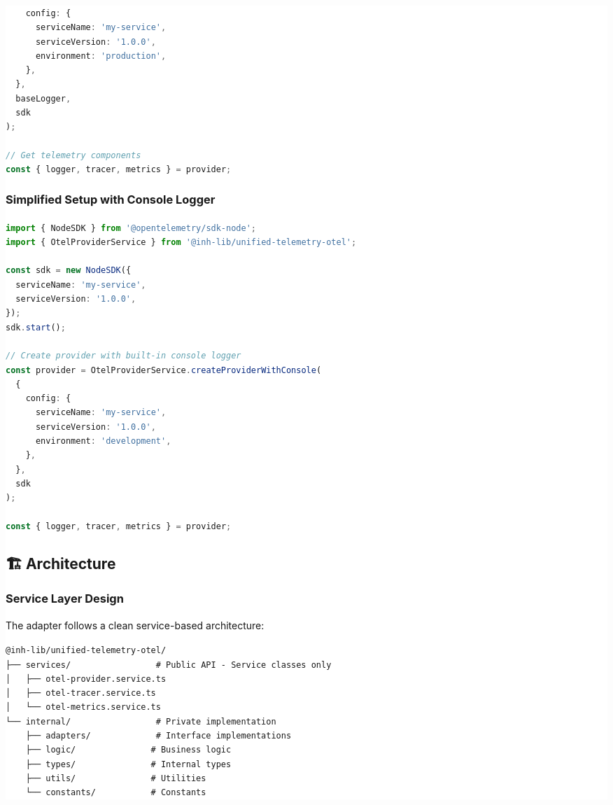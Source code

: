 ```typescript
    config: {
      serviceName: 'my-service',
      serviceVersion: '1.0.0',
      environment: 'production',
    },
  },
  baseLogger,
  sdk
);

// Get telemetry components
const { logger, tracer, metrics } = provider;
```

### Simplified Setup with Console Logger

```typescript
import { NodeSDK } from '@opentelemetry/sdk-node';
import { OtelProviderService } from '@inh-lib/unified-telemetry-otel';

const sdk = new NodeSDK({
  serviceName: 'my-service',
  serviceVersion: '1.0.0',
});
sdk.start();

// Create provider with built-in console logger
const provider = OtelProviderService.createProviderWithConsole(
  {
    config: {
      serviceName: 'my-service',
      serviceVersion: '1.0.0',
      environment: 'development',
    },
  },
  sdk
);

const { logger, tracer, metrics } = provider;
```

## 🏗️ Architecture

### Service Layer Design

The adapter follows a clean service-based architecture:

```
@inh-lib/unified-telemetry-otel/
├── services/                 # Public API - Service classes only
│   ├── otel-provider.service.ts
│   ├── otel-tracer.service.ts
│   └── otel-metrics.service.ts
└── internal/                 # Private implementation
    ├── adapters/             # Interface implementations
    ├── logic/               # Business logic
    ├── types/               # Internal types
    ├── utils/               # Utilities
    └── constants/           # Constants
```
